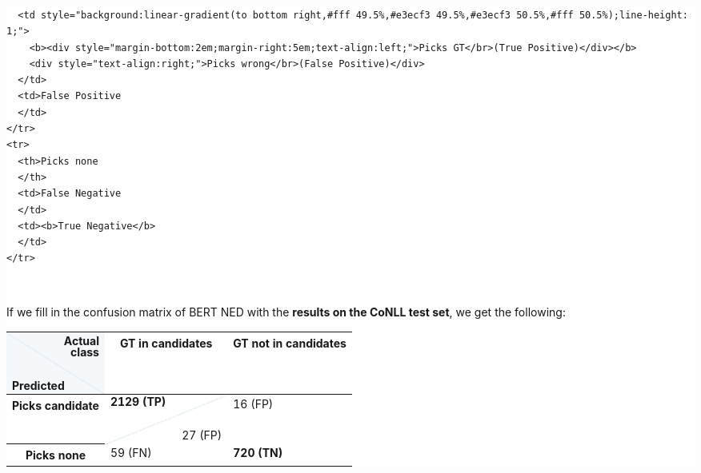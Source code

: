       <td style="background:linear-gradient(to bottom right,#fff 49.5%,#e3ecf3 49.5%,#e3ecf3 50.5%,#fff 50.5%);line-height:1;">
        <b><div style="margin-bottom:2em;margin-right:5em;text-align:left;">Picks GT</br>(True Positive)</div></b>
        <div style="text-align:right;">Picks wrong</br>(False Positive)</div>
      </td>
      <td>False Positive
      </td>
    </tr>
    <tr>
      <th>Picks none
      </th>
      <td>False Negative
      </td>
      <td><b>True Negative</b>
      </td>
    </tr>
  </tbody>
</table>

</br>

If we fill in the confusion matrix of BERT NED with the **results on the CoNLL test set**, we get the following:

<table>
  <thead>
    <tr>
      <th style="background:linear-gradient(to top right,#f4f8fb 49.5%,#e3ecf3 49.5%,#e3ecf3 50.5%,#f4f8fb 50.5%);line-height:1;">
        <div style="margin-bottom:2em;text-align:right;">Actual</br>class</div>
        <div style="margin-right:2em;text-align:left;">Predicted</div>
      </th>
      <th>GT in candidates
      </th>
      <th>GT not in candidates
      </th>
    </tr>
  </thead>
  <tbody>
    <tr>
      <th>Picks candidate
      </th>
      <td style="background:linear-gradient(to bottom right,#fff 49.5%,#e3ecf3 49.5%,#e3ecf3 50.5%,#fff 50.5%);line-height:1;">
        <b><div style="margin-bottom:2em;margin-right:5em;text-align:left;">2129 (TP)</div></b>
        <div style="text-align:right;">27 (FP)</div>
      </td>
      <td>16 (FP)
      </td>
    </tr>
    <tr>
      <th>Picks none
      </th>
      <td>59 (FN)
      </td>
      <td><b>720 (TN)</b>
      </td>
    </tr>
  </tbody>
</table>
